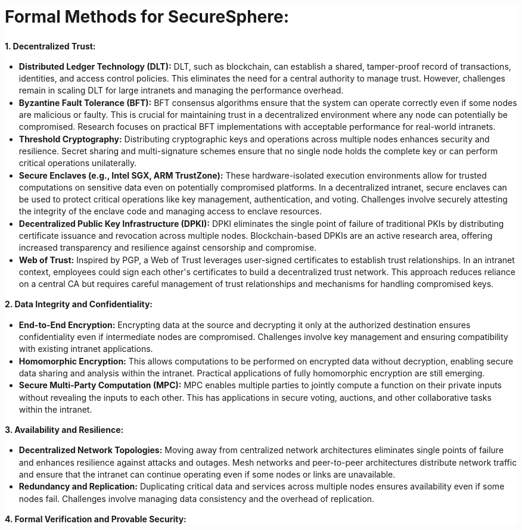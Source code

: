 # Formal Methods for SecureSphere:

**1. Decentralized Trust:**

-   **Distributed Ledger Technology (DLT):** DLT, such as blockchain, can establish a shared, tamper-proof record of transactions, identities, and access control policies. This eliminates the need for a central authority to manage trust. However, challenges remain in scaling DLT for large intranets and managing the performance overhead.
-   **Byzantine Fault Tolerance (BFT):** BFT consensus algorithms ensure that the system can operate correctly even if some nodes are malicious or faulty. This is crucial for maintaining trust in a decentralized environment where any node can potentially be compromised. Research focuses on practical BFT implementations with acceptable performance for real-world intranets.
-   **Threshold Cryptography:** Distributing cryptographic keys and operations across multiple nodes enhances security and resilience. Secret sharing and multi-signature schemes ensure that no single node holds the complete key or can perform critical operations unilaterally.
-   **Secure Enclaves (e.g., Intel SGX, ARM TrustZone):** These hardware-isolated execution environments allow for trusted computations on sensitive data even on potentially compromised platforms. In a decentralized intranet, secure enclaves can be used to protect critical operations like key management, authentication, and voting. Challenges involve securely attesting the integrity of the enclave code and managing access to enclave resources.
-   **Decentralized Public Key Infrastructure (DPKI):** DPKI eliminates the single point of failure of traditional PKIs by distributing certificate issuance and revocation across multiple nodes. Blockchain-based DPKIs are an active research area, offering increased transparency and resilience against censorship and compromise.
-   **Web of Trust:** Inspired by PGP, a Web of Trust leverages user-signed certificates to establish trust relationships. In an intranet context, employees could sign each other's certificates to build a decentralized trust network. This approach reduces reliance on a central CA but requires careful management of trust relationships and mechanisms for handling compromised keys.

**2. Data Integrity and Confidentiality:**

-   **End-to-End Encryption:** Encrypting data at the source and decrypting it only at the authorized destination ensures confidentiality even if intermediate nodes are compromised. Challenges involve key management and ensuring compatibility with existing intranet applications.
-   **Homomorphic Encryption:** This allows computations to be performed on encrypted data without decryption, enabling secure data sharing and analysis within the intranet. Practical applications of fully homomorphic encryption are still emerging.
-   **Secure Multi-Party Computation (MPC):** MPC enables multiple parties to jointly compute a function on their private inputs without revealing the inputs to each other. This has applications in secure voting, auctions, and other collaborative tasks within the intranet.

**3. Availability and Resilience:**

-   **Decentralized Network Topologies:** Moving away from centralized network architectures eliminates single points of failure and enhances resilience against attacks and outages. Mesh networks and peer-to-peer architectures distribute network traffic and ensure that the intranet can continue operating even if some nodes or links are unavailable.
-   **Redundancy and Replication:** Duplicating critical data and services across multiple nodes ensures availability even if some nodes fail. Challenges involve managing data consistency and the overhead of replication.

**4. Formal Verification and Provable Security:**
